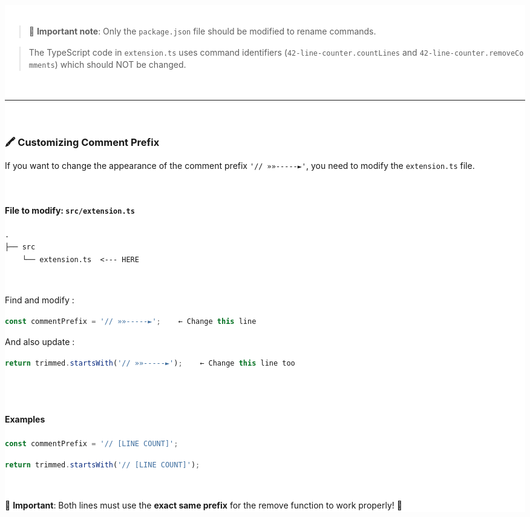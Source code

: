 <br>


> 🚨 **Important note**: Only the `package.json` file should be modified to rename commands. 

> The TypeScript code in `extension.ts` uses command identifiers (`42-line-counter.countLines` and `42-line-counter.removeComments`) which should NOT be changed.


<br>

---

<br>


### 🖍️ Customizing Comment Prefix

If you want to change the appearance of the comment prefix `'// »»-----►'`, you need to modify the `extension.ts` file.

<br>

#### File to modify: `src/extension.ts`

```
.
├── src
    └── extension.ts  <--- HERE
```

<br>

Find and modify :


```typescript
const commentPrefix = '// »»-----►';    ← Change this line
```

And also update :


```typescript
return trimmed.startsWith('// »»-----►');    ← Change this line too
```

<br>
<br>

#### Examples 

```typescript
const commentPrefix = '// [LINE COUNT]';
```
```typescript
return trimmed.startsWith('// [LINE COUNT]');
```

<br>

🚨 **Important**: Both lines must use the **exact same prefix** for the remove function to work properly!  🚨 
